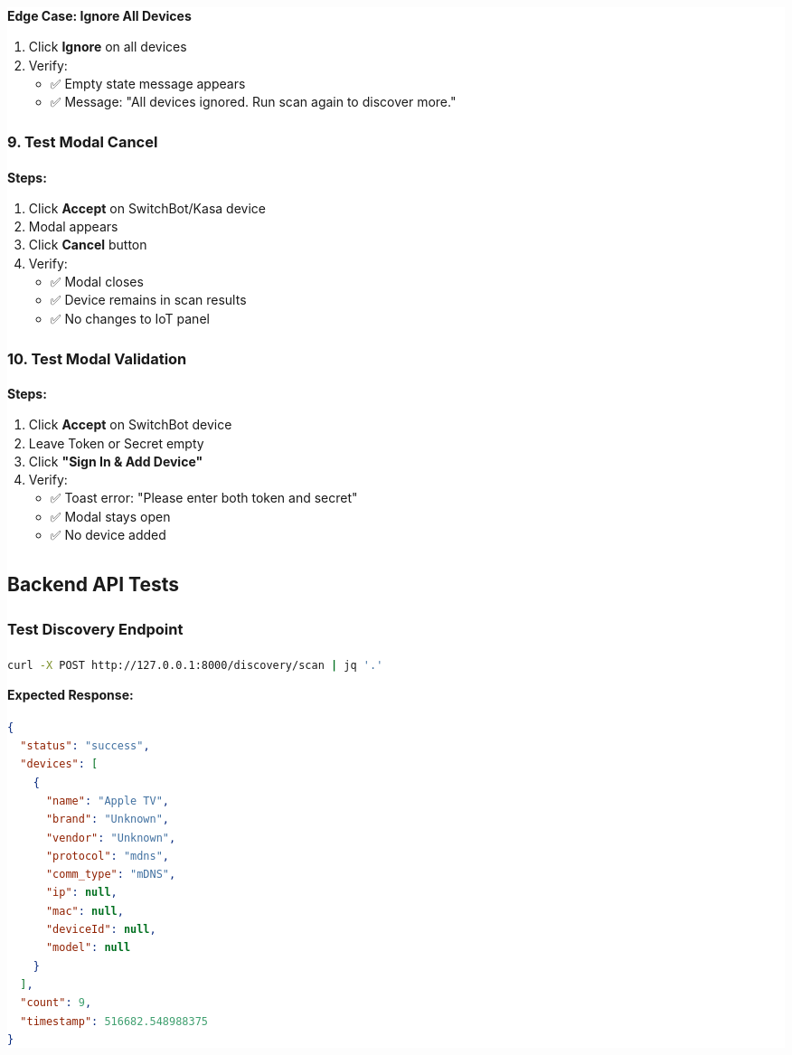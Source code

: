 **Edge Case: Ignore All Devices**
1. Click **Ignore** on all devices
2. Verify:
   - ✅ Empty state message appears
   - ✅ Message: "All devices ignored. Run scan again to discover more."

### 9. Test Modal Cancel

**Steps:**
1. Click **Accept** on SwitchBot/Kasa device
2. Modal appears
3. Click **Cancel** button
4. Verify:
   - ✅ Modal closes
   - ✅ Device remains in scan results
   - ✅ No changes to IoT panel

### 10. Test Modal Validation

**Steps:**
1. Click **Accept** on SwitchBot device
2. Leave Token or Secret empty
3. Click **"Sign In & Add Device"**
4. Verify:
   - ✅ Toast error: "Please enter both token and secret"
   - ✅ Modal stays open
   - ✅ No device added

## Backend API Tests

### Test Discovery Endpoint
```bash
curl -X POST http://127.0.0.1:8000/discovery/scan | jq '.'
```

**Expected Response:**
```json
{
  "status": "success",
  "devices": [
    {
      "name": "Apple TV",
      "brand": "Unknown",
      "vendor": "Unknown",
      "protocol": "mdns",
      "comm_type": "mDNS",
      "ip": null,
      "mac": null,
      "deviceId": null,
      "model": null
    }
  ],
  "count": 9,
  "timestamp": 516682.548988375
}
```
